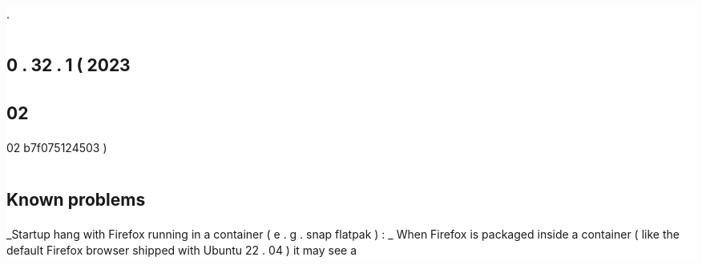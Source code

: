 .
#
#
0
.
32
.
1
(
2023
-
02
-
02
b7f075124503
)
#
#
#
Known
problems
-
_Startup
hang
with
Firefox
running
in
a
container
(
e
.
g
.
snap
flatpak
)
:
_
When
Firefox
is
packaged
inside
a
container
(
like
the
default
Firefox
browser
shipped
with
Ubuntu
22
.
04
)
it
may
see
a
